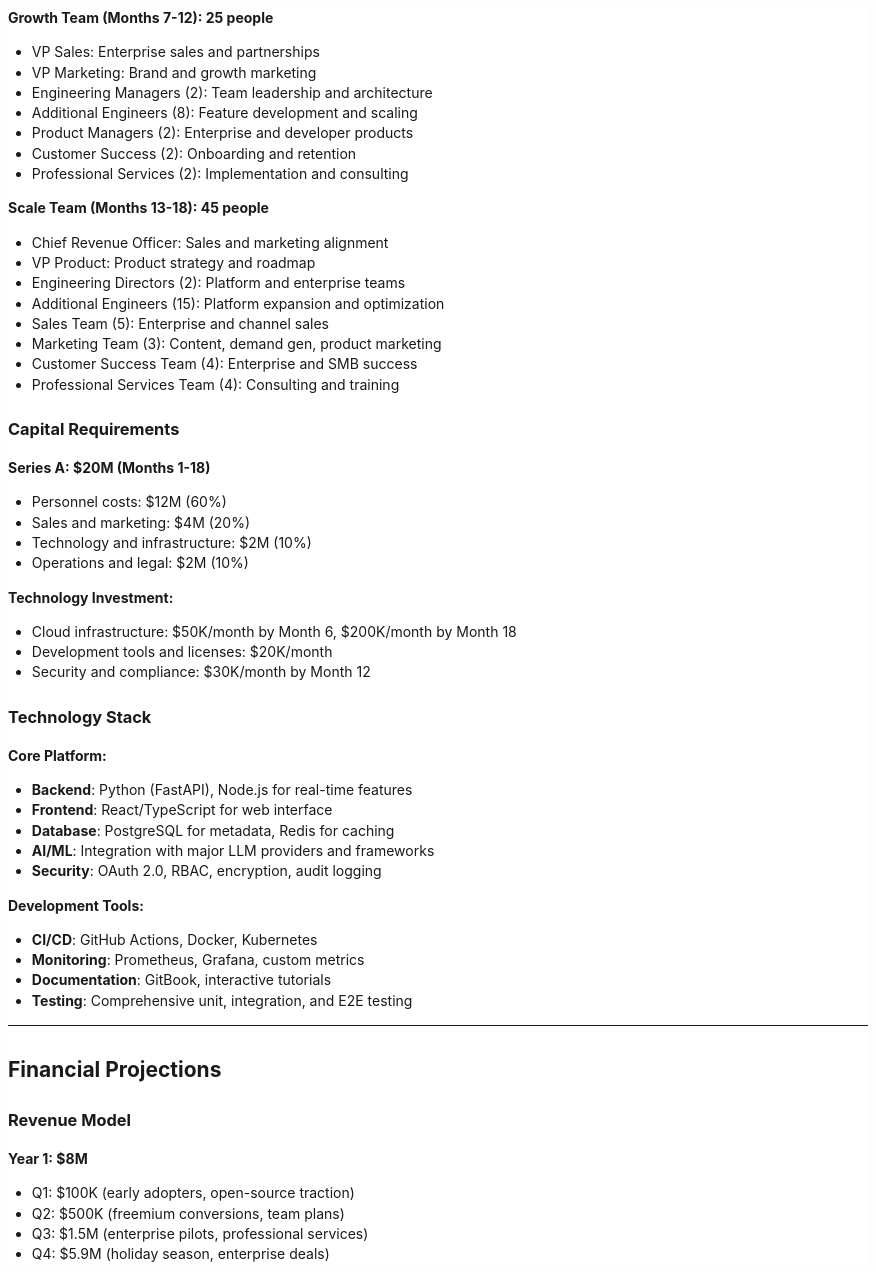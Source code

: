 **Growth Team (Months 7-12): 25 people**
- VP Sales: Enterprise sales and partnerships
- VP Marketing: Brand and growth marketing
- Engineering Managers (2): Team leadership and architecture
- Additional Engineers (8): Feature development and scaling
- Product Managers (2): Enterprise and developer products
- Customer Success (2): Onboarding and retention
- Professional Services (2): Implementation and consulting

**Scale Team (Months 13-18): 45 people**
- Chief Revenue Officer: Sales and marketing alignment
- VP Product: Product strategy and roadmap
- Engineering Directors (2): Platform and enterprise teams
- Additional Engineers (15): Platform expansion and optimization
- Sales Team (5): Enterprise and channel sales
- Marketing Team (3): Content, demand gen, product marketing
- Customer Success Team (4): Enterprise and SMB success
- Professional Services Team (4): Consulting and training

### Capital Requirements

**Series A: $20M (Months 1-18)**
- Personnel costs: $12M (60%)
- Sales and marketing: $4M (20%)
- Technology and infrastructure: $2M (10%)
- Operations and legal: $2M (10%)

**Technology Investment:**
- Cloud infrastructure: $50K/month by Month 6, $200K/month by Month 18
- Development tools and licenses: $20K/month
- Security and compliance: $30K/month by Month 12

### Technology Stack
**Core Platform:**
- **Backend**: Python (FastAPI), Node.js for real-time features
- **Frontend**: React/TypeScript for web interface
- **Database**: PostgreSQL for metadata, Redis for caching
- **AI/ML**: Integration with major LLM providers and frameworks
- **Security**: OAuth 2.0, RBAC, encryption, audit logging

**Development Tools:**
- **CI/CD**: GitHub Actions, Docker, Kubernetes
- **Monitoring**: Prometheus, Grafana, custom metrics
- **Documentation**: GitBook, interactive tutorials
- **Testing**: Comprehensive unit, integration, and E2E testing

---

## Financial Projections

### Revenue Model
**Year 1: $8M**
- Q1: $100K (early adopters, open-source traction)
- Q2: $500K (freemium conversions, team plans)
- Q3: $1.5M (enterprise pilots, professional services)
- Q4: $5.9M (holiday season, enterprise deals)
